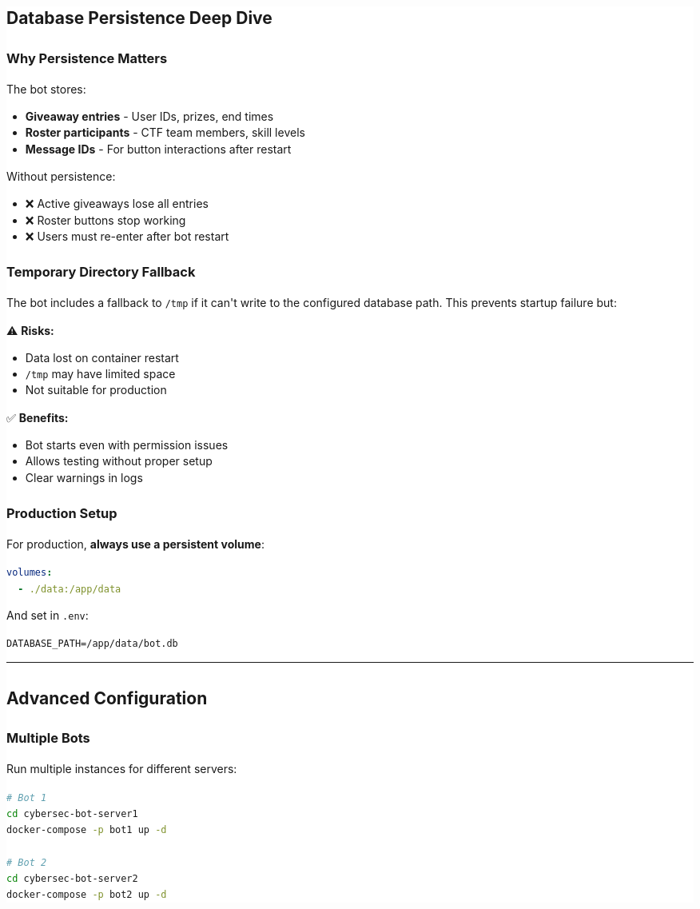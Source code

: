 ## Database Persistence Deep Dive

### Why Persistence Matters

The bot stores:
- **Giveaway entries** - User IDs, prizes, end times
- **Roster participants** - CTF team members, skill levels
- **Message IDs** - For button interactions after restart

Without persistence:
- ❌ Active giveaways lose all entries
- ❌ Roster buttons stop working
- ❌ Users must re-enter after bot restart

### Temporary Directory Fallback

The bot includes a fallback to `/tmp` if it can't write to the configured database path. This prevents startup failure but:

⚠️ **Risks:**
- Data lost on container restart
- `/tmp` may have limited space
- Not suitable for production

✅ **Benefits:**
- Bot starts even with permission issues
- Allows testing without proper setup
- Clear warnings in logs

### Production Setup

For production, **always use a persistent volume**:

```yaml
volumes:
  - ./data:/app/data
```

And set in `.env`:

```env
DATABASE_PATH=/app/data/bot.db
```

---

## Advanced Configuration

### Multiple Bots

Run multiple instances for different servers:

```bash
# Bot 1
cd cybersec-bot-server1
docker-compose -p bot1 up -d

# Bot 2
cd cybersec-bot-server2
docker-compose -p bot2 up -d
```
